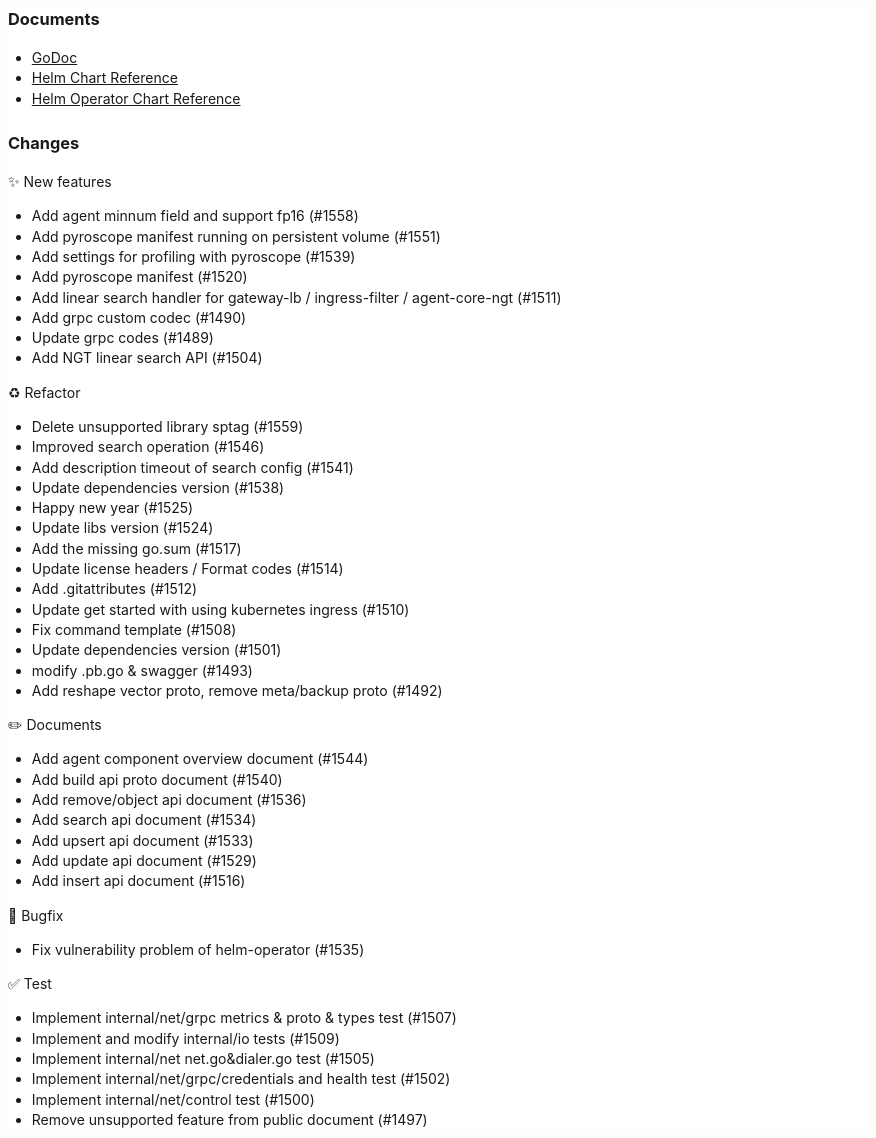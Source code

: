 ### Documents

- [GoDoc](https://pkg.go.dev/github.com/vdaas/vald@v1.4.0)
- [Helm Chart Reference](https://github.com/vdaas/vald/blob/v1.4.0/charts/vald/README)
- [Helm Operator Chart Reference](https://github.com/vdaas/vald/blob/v1.4.0/charts/vald-helm-operator/README)

### Changes



:sparkles: New features

- Add agent minnum field and support fp16 (#1558)
- Add pyroscope manifest running on persistent volume (#1551)
- Add settings for profiling with pyroscope (#1539)
- Add pyroscope manifest (#1520)
- Add linear search handler for gateway-lb / ingress-filter / agent-core-ngt (#1511)
- Add grpc custom codec (#1490)
- Update grpc codes (#1489)
- Add NGT linear search API (#1504)

:recycle: Refactor

- Delete unsupported library sptag (#1559)
- Improved search operation (#1546)
- Add description timeout of search config (#1541)
- Update dependencies version (#1538)
- Happy new year (#1525)
- Update libs version (#1524)
- Add the missing go.sum (#1517)
- Update license headers / Format codes (#1514)
- Add .gitattributes (#1512)
- Update get started with using kubernetes ingress (#1510)
- Fix command template (#1508)
- Update dependencies version (#1501)
- modify .pb.go & swagger (#1493)
- Add reshape vector proto, remove meta/backup proto (#1492)

:pencil2: Documents

- Add agent component overview document (#1544)
- Add build api proto document (#1540)
- Add remove/object api document (#1536)
- Add search api document (#1534)
- Add upsert api document (#1533)
- Add update api document (#1529)
- Add insert api document (#1516)

:bug: Bugfix

- Fix vulnerability problem of helm-operator (#1535)

:white_check_mark: Test

- Implement internal/net/grpc metrics & proto & types test (#1507)
- Implement and modify internal/io tests (#1509)
- Implement internal/net net.go&dialer.go test (#1505)
- Implement internal/net/grpc/credentials and health test (#1502)
- Implement internal/net/control test (#1500)
- Remove unsupported feature from public document (#1497)
